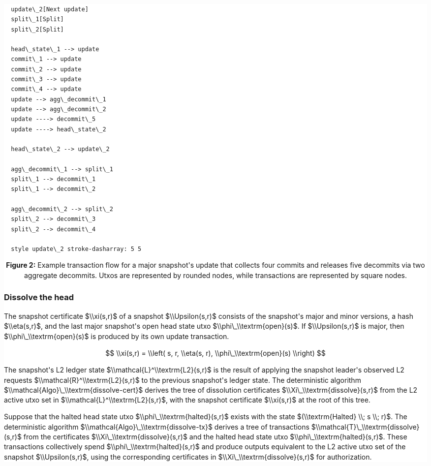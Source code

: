```mermaid
  update\_2[Next update]
  split\_1[Split]
  split\_2[Split]

  head\_state\_1 --> update
  commit\_1 --> update
  commit\_2 --> update
  commit\_3 --> update
  commit\_4 --> update
  update --> agg\_decommit\_1
  update --> agg\_decommit\_2
  update ----> decommit\_5
  update ----> head\_state\_2

  head\_state\_2 --> update\_2

  agg\_decommit\_1 --> split\_1
  split\_1 --> decommit\_1
  split\_1 --> decommit\_2

  agg\_decommit\_2 --> split\_2
  split\_2 --> decommit\_3
  split\_2 --> decommit\_4

  style update\_2 stroke-dasharray: 5 5
```

<p align="center">
<b>Figure 2:</b> Example transaction flow for a major snapshot's update that collects four commits and releases five decommits via two aggregate decommits. Utxos are represented by rounded nodes, while transactions are represented by square nodes.
</p>

### Dissolve the head

The snapshot certificate $\\xi(s,r)$ of a snapshot $\\Upsilon(s,r)$ consists of the snapshot's major and minor versions, a hash $\\eta(s,r)$, and the last major snapshot's open head state utxo $\\phi\_\\textrm{open}(s)$. If $\\Upsilon(s,r)$ is major, then $\\phi\_\\textrm{open}(s)$ is produced by its own update transaction.

$$
\\xi(s,r) = \\left( s, r, \\eta(s, r), \\phi\_\\textrm{open}(s) \\right)
$$

The snapshot's L2 ledger state $\\mathcal{L}^\\textrm{L2}(s,r)$ is the result of applying the snapshot leader's observed L2 requests $\\mathcal{R}^\\textrm{L2}(s,r)$ to the previous snapshot's ledger state. The deterministic algorithm $\\mathcal{Algo}\_\\textrm{dissolve-cert}$ derives the tree of dissolution certificates $\\Xi\_\\textrm{dissolve}(s,r)$ from the L2 active utxo set in $\\mathcal{L}^\\textrm{L2}(s,r)$, with the snapshot certificate $\\xi(s,r)$ at the root of this tree.

Suppose that the halted head state utxo $\\phi\_\\textrm{halted}(s,r)$ exists with the state $(\\textrm{Halted} \\; s \\; r)$. The deterministic algorithm $\\mathcal{Algo}\_\\textrm{dissolve-tx}$ derives a tree of transactions $\\mathcal{T}\_\\textrm{dissolve}(s,r)$ from the certificates $\\Xi\_\\textrm{dissolve}(s,r)$ and the halted head state utxo $\\phi\_\\textrm{halted}(s,r)$. These transactions collectively spend $\\phi\_\\textrm{halted}(s,r)$ and produce outputs equivalent to the L2 active utxo set of the snapshot $\\Upsilon(s,r)$, using the corresponding certificates in $\\Xi\_\\textrm{dissolve}(s,r)$ for authorization.
